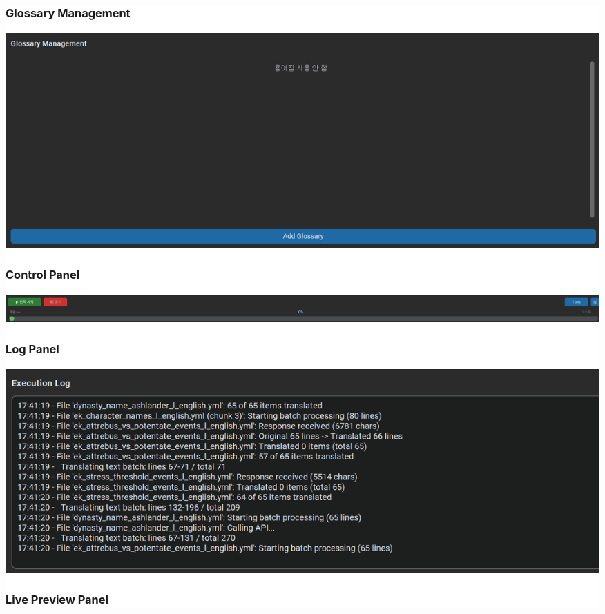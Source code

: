 ### Glossary Management
![Glossary Management](asset/image%207%20-%20glossary%20management.png)

### Control Panel
![Start/Stop Buttons](asset/image%208%20-%20start%20and%20stop%20button.png)

### Log Panel
![Log Panel](asset/image%209%20-%20File%20Comparison%20Review%20Tool.png)

### Live Preview Panel